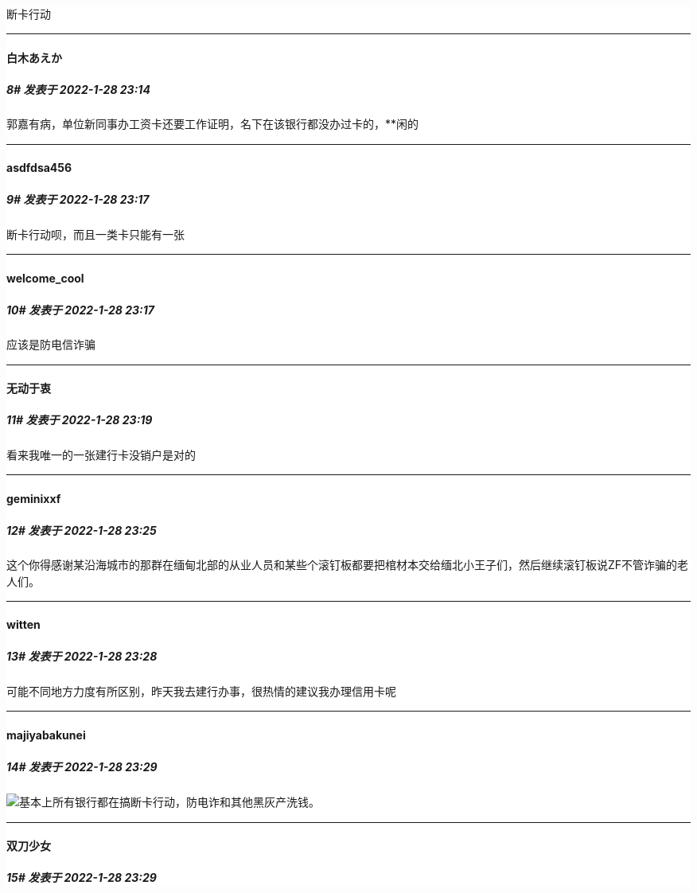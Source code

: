 断卡行动

*****

####  白木あえか  
##### 8#       发表于 2022-1-28 23:14

郭嘉有病，单位新同事办工资卡还要工作证明，名下在该银行都没办过卡的，**闲的

*****

####  asdfdsa456  
##### 9#       发表于 2022-1-28 23:17

断卡行动呗，而且一类卡只能有一张

*****

####  welcome_cool  
##### 10#       发表于 2022-1-28 23:17

应该是防电信诈骗

*****

####  无动于衷  
##### 11#       发表于 2022-1-28 23:19

看来我唯一的一张建行卡没销户是对的

*****

####  geminixxf  
##### 12#       发表于 2022-1-28 23:25

这个你得感谢某沿海城市的那群在缅甸北部的从业人员和某些个滚钉板都要把棺材本交给缅北小王子们，然后继续滚钉板说ZF不管诈骗的老人们。

*****

####  witten  
##### 13#       发表于 2022-1-28 23:28

可能不同地方力度有所区别，昨天我去建行办事，很热情的建议我办理信用卡呢

*****

####  majiyabakunei  
##### 14#       发表于 2022-1-28 23:29

<img src="https://static.saraba1st.com/image/smiley/face2017/067.png" referrerpolicy="no-referrer">基本上所有银行都在搞断卡行动，防电诈和其他黑灰产洗钱。

*****

####  双刀少女  
##### 15#       发表于 2022-1-28 23:29
